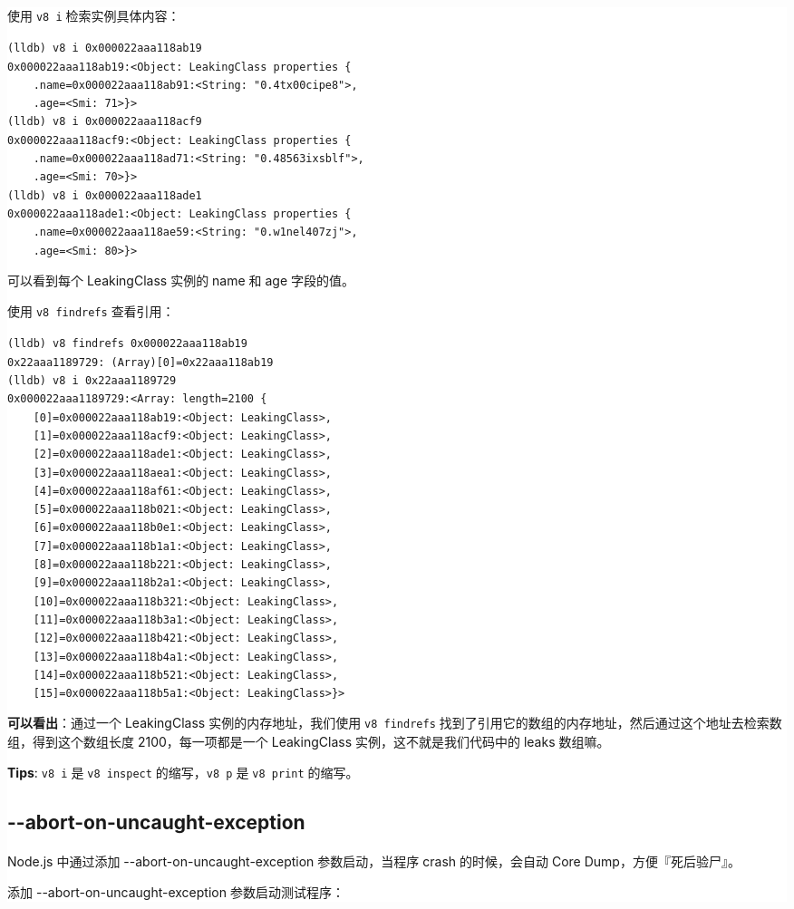 使用 `v8 i` 检索实例具体内容：

```
(lldb) v8 i 0x000022aaa118ab19
0x000022aaa118ab19:<Object: LeakingClass properties {
    .name=0x000022aaa118ab91:<String: "0.4tx00cipe8">,
    .age=<Smi: 71>}>
(lldb) v8 i 0x000022aaa118acf9
0x000022aaa118acf9:<Object: LeakingClass properties {
    .name=0x000022aaa118ad71:<String: "0.48563ixsblf">,
    .age=<Smi: 70>}>
(lldb) v8 i 0x000022aaa118ade1
0x000022aaa118ade1:<Object: LeakingClass properties {
    .name=0x000022aaa118ae59:<String: "0.w1nel407zj">,
    .age=<Smi: 80>}>
```

可以看到每个 LeakingClass 实例的 name 和 age 字段的值。

使用 `v8 findrefs` 查看引用：

```
(lldb) v8 findrefs 0x000022aaa118ab19
0x22aaa1189729: (Array)[0]=0x22aaa118ab19
(lldb) v8 i 0x22aaa1189729
0x000022aaa1189729:<Array: length=2100 {
    [0]=0x000022aaa118ab19:<Object: LeakingClass>,
    [1]=0x000022aaa118acf9:<Object: LeakingClass>,
    [2]=0x000022aaa118ade1:<Object: LeakingClass>,
    [3]=0x000022aaa118aea1:<Object: LeakingClass>,
    [4]=0x000022aaa118af61:<Object: LeakingClass>,
    [5]=0x000022aaa118b021:<Object: LeakingClass>,
    [6]=0x000022aaa118b0e1:<Object: LeakingClass>,
    [7]=0x000022aaa118b1a1:<Object: LeakingClass>,
    [8]=0x000022aaa118b221:<Object: LeakingClass>,
    [9]=0x000022aaa118b2a1:<Object: LeakingClass>,
    [10]=0x000022aaa118b321:<Object: LeakingClass>,
    [11]=0x000022aaa118b3a1:<Object: LeakingClass>,
    [12]=0x000022aaa118b421:<Object: LeakingClass>,
    [13]=0x000022aaa118b4a1:<Object: LeakingClass>,
    [14]=0x000022aaa118b521:<Object: LeakingClass>,
    [15]=0x000022aaa118b5a1:<Object: LeakingClass>}>
```

**可以看出**：通过一个 LeakingClass 实例的内存地址，我们使用 `v8 findrefs` 找到了引用它的数组的内存地址，然后通过这个地址去检索数组，得到这个数组长度 2100，每一项都是一个 LeakingClass 实例，这不就是我们代码中的 leaks 数组嘛。

**Tips**: `v8 i` 是 `v8 inspect` 的缩写，`v8 p` 是 `v8 print` 的缩写。

## --abort-on-uncaught-exception

Node.js 中通过添加 --abort-on-uncaught-exception 参数启动，当程序 crash 的时候，会自动 Core Dump，方便『死后验尸』。

添加 --abort-on-uncaught-exception 参数启动测试程序：
